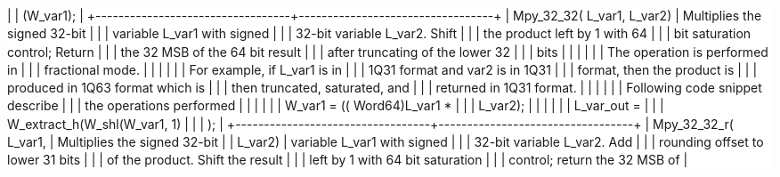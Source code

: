 |                                  | (W\_var1);                       |
+----------------------------------+----------------------------------+
| Mpy\_32\_32( L\_var1, L\_var2)   | Multiplies the signed 32-bit     |
|                                  | variable L\_var1 with signed     |
|                                  | 32-bit variable L\_var2. Shift   |
|                                  | the product left by 1 with 64    |
|                                  | bit saturation control; Return   |
|                                  | the 32 MSB of the 64 bit result  |
|                                  | after truncating of the lower 32 |
|                                  | bits                             |
|                                  |                                  |
|                                  | The operation is performed in    |
|                                  | fractional mode.                 |
|                                  |                                  |
|                                  | For example, if L\_var1 is in    |
|                                  | 1Q31 format and var2 is in 1Q31  |
|                                  | format, then the product is      |
|                                  | produced in 1Q63 format which is |
|                                  | then truncated, saturated, and   |
|                                  | returned in 1Q31 format.         |
|                                  |                                  |
|                                  | Following code snippet describe  |
|                                  | the operations performed         |
|                                  |                                  |
|                                  | W\_var1 = (( Word64)L\_var1 \*   |
|                                  | L\_var2);                        |
|                                  |                                  |
|                                  | L\_var\_out =                    |
|                                  | W\_extract\_h(W\_shl(W\_var1, 1) |
|                                  | );                               |
+----------------------------------+----------------------------------+
| Mpy\_32\_32\_r( L\_var1,         | Multiplies the signed 32-bit     |
| L\_var2)                         | variable L\_var1 with signed     |
|                                  | 32-bit variable L\_var2. Add     |
|                                  | rounding offset to lower 31 bits |
|                                  | of the product. Shift the result |
|                                  | left by 1 with 64 bit saturation |
|                                  | control; return the 32 MSB of    |